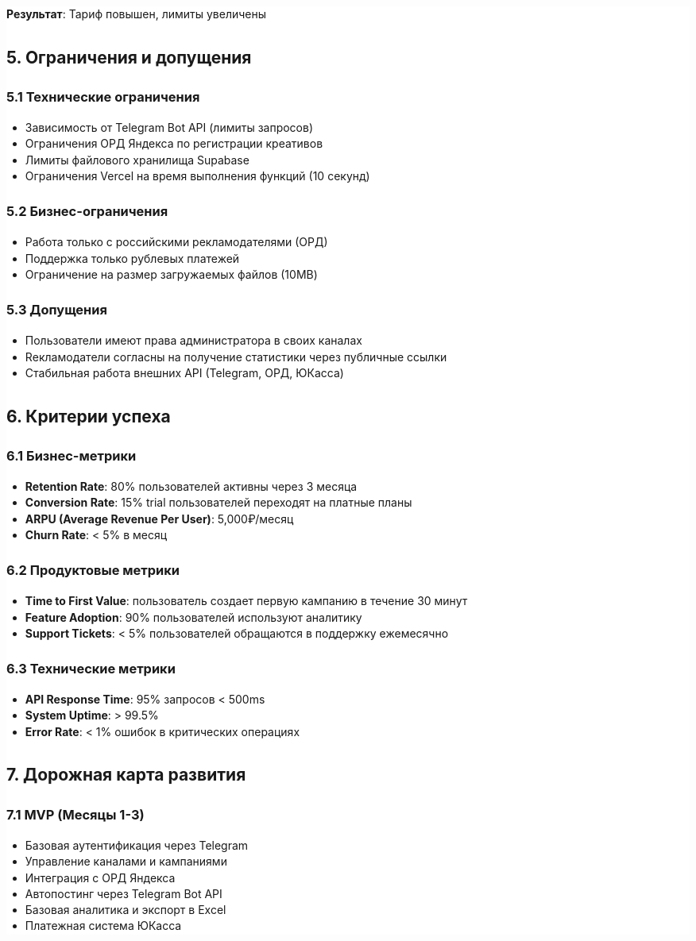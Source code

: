 **Результат**: Тариф повышен, лимиты увеличены

## 5. Ограничения и допущения

### 5.1 Технические ограничения
- Зависимость от Telegram Bot API (лимиты запросов)
- Ограничения ОРД Яндекса по регистрации креативов
- Лимиты файлового хранилища Supabase
- Ограничения Vercel на время выполнения функций (10 секунд)

### 5.2 Бизнес-ограничения
- Работа только с российскими рекламодателями (ОРД)
- Поддержка только рублевых платежей
- Ограничение на размер загружаемых файлов (10MB)

### 5.3 Допущения
- Пользователи имеют права администратора в своих каналах
- Rекламодатели согласны на получение статистики через публичные ссылки
- Стабильная работа внешних API (Telegram, ОРД, ЮКасса)

## 6. Критерии успеха

### 6.1 Бизнес-метрики
- **Retention Rate**: 80% пользователей активны через 3 месяца
- **Conversion Rate**: 15% trial пользователей переходят на платные планы
- **ARPU (Average Revenue Per User)**: 5,000₽/месяц
- **Churn Rate**: < 5% в месяц

### 6.2 Продуктовые метрики
- **Time to First Value**: пользователь создает первую кампанию в течение 30 минут
- **Feature Adoption**: 90% пользователей используют аналитику
- **Support Tickets**: < 5% пользователей обращаются в поддержку ежемесячно

### 6.3 Технические метрики
- **API Response Time**: 95% запросов < 500ms
- **System Uptime**: > 99.5%
- **Error Rate**: < 1% ошибок в критических операциях

## 7. Дорожная карта развития

### 7.1 MVP (Месяцы 1-3)
- Базовая аутентификация через Telegram
- Управление каналами и кампаниями
- Интеграция с ОРД Яндекса
- Автопостинг через Telegram Bot API
- Базовая аналитика и экспорт в Excel
- Платежная система ЮКасса
